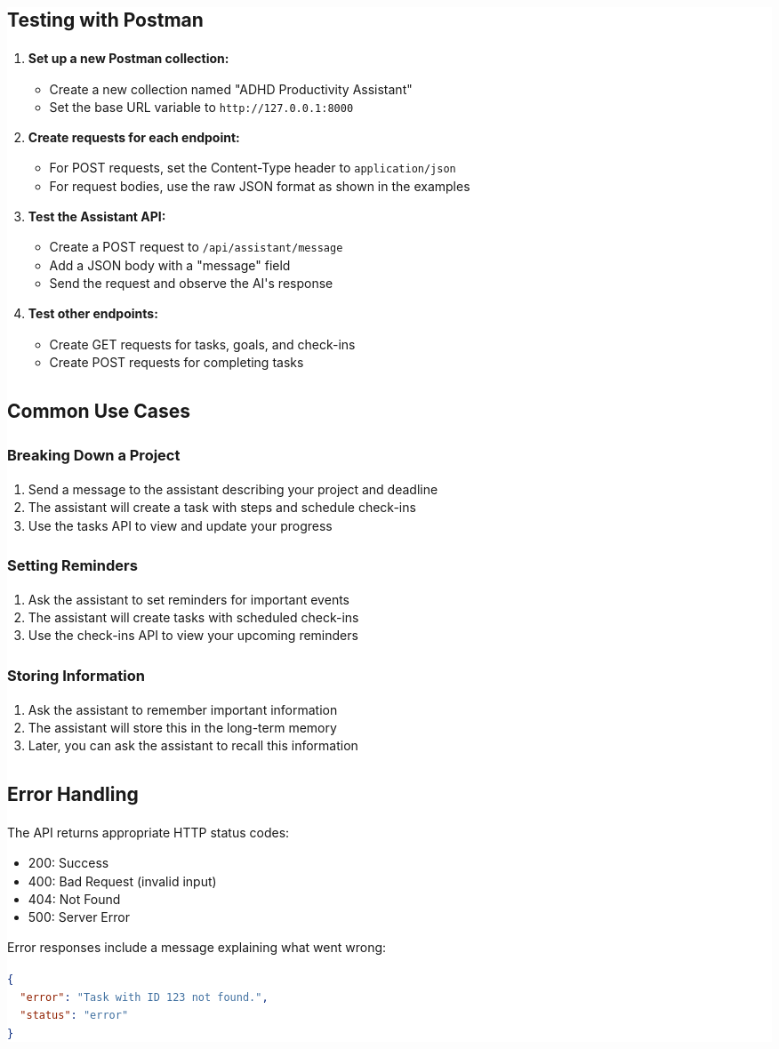## Testing with Postman

1. **Set up a new Postman collection:**

   - Create a new collection named "ADHD Productivity Assistant"
   - Set the base URL variable to `http://127.0.0.1:8000`

2. **Create requests for each endpoint:**

   - For POST requests, set the Content-Type header to `application/json`
   - For request bodies, use the raw JSON format as shown in the examples

3. **Test the Assistant API:**

   - Create a POST request to `/api/assistant/message`
   - Add a JSON body with a "message" field
   - Send the request and observe the AI's response

4. **Test other endpoints:**
   - Create GET requests for tasks, goals, and check-ins
   - Create POST requests for completing tasks

## Common Use Cases

### Breaking Down a Project

1. Send a message to the assistant describing your project and deadline
2. The assistant will create a task with steps and schedule check-ins
3. Use the tasks API to view and update your progress

### Setting Reminders

1. Ask the assistant to set reminders for important events
2. The assistant will create tasks with scheduled check-ins
3. Use the check-ins API to view your upcoming reminders

### Storing Information

1. Ask the assistant to remember important information
2. The assistant will store this in the long-term memory
3. Later, you can ask the assistant to recall this information

## Error Handling

The API returns appropriate HTTP status codes:

- 200: Success
- 400: Bad Request (invalid input)
- 404: Not Found
- 500: Server Error

Error responses include a message explaining what went wrong:

```json
{
  "error": "Task with ID 123 not found.",
  "status": "error"
}
```
